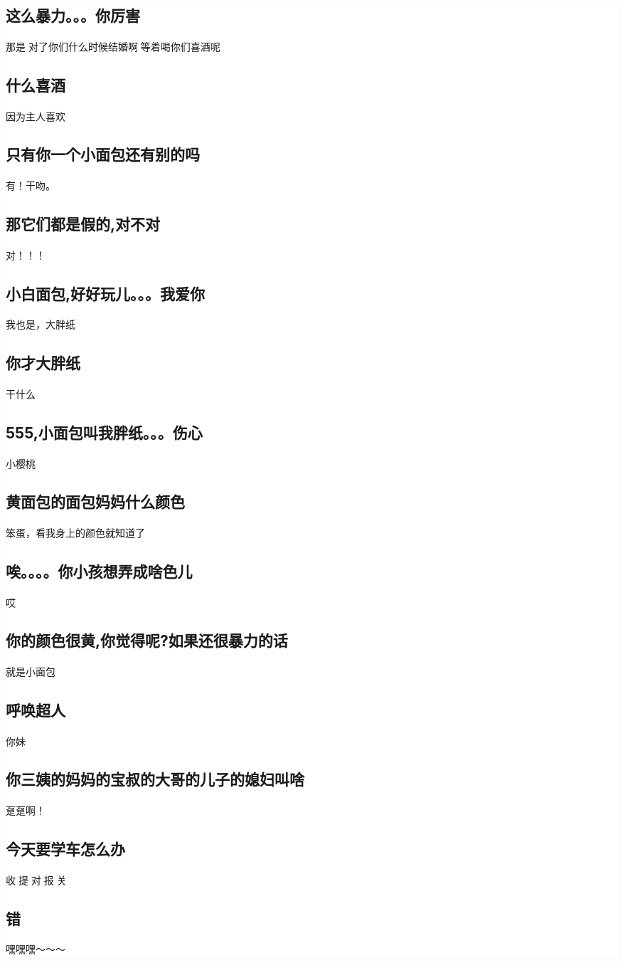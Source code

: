 ## 这么暴力。。。你厉害
那是    对了你们什么时候结婚啊   等着喝你们喜酒呢

## 什么喜酒
因为主人喜欢

## 只有你一个小面包还有别的吗
有！干吻。

## 那它们都是假的,对不对
对！！！

## 小白面包,好好玩儿。。。我爱你
我也是，大胖纸

## 你才大胖纸
干什么

## 555,小面包叫我胖纸。。。伤心
小樱桃

## 黄面包的面包妈妈什么颜色
笨蛋，看我身上的颜色就知道了

## 唉。。。。你小孩想弄成啥色儿
哎

## 你的颜色很黄,你觉得呢?如果还很暴力的话
就是小面包

## 呼唤超人
你妹

## 你三姨的妈妈的宝叔的大哥的儿子的媳妇叫啥
趸趸啊！

## 今天要学车怎么办
收 提 对 报 关

## 错
嘿嘿嘿～～～
